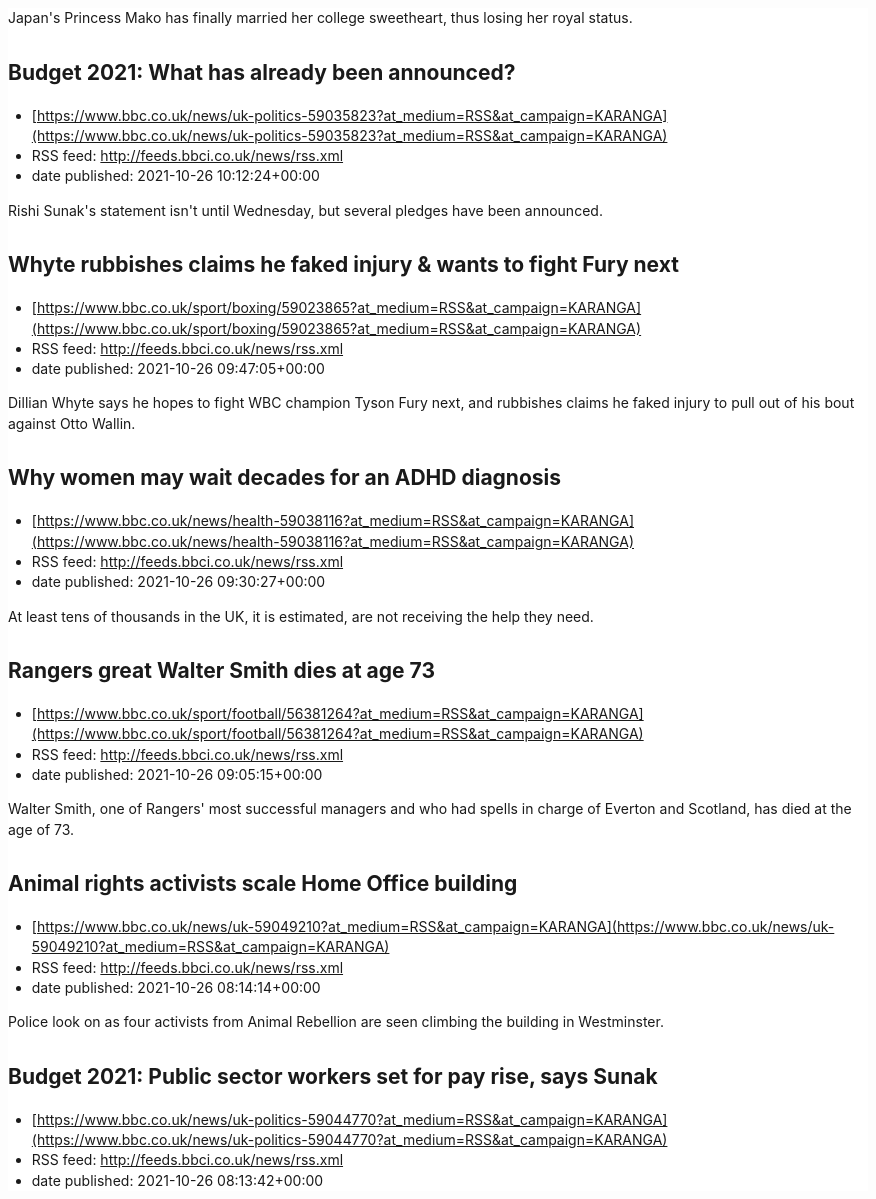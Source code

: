 Japan's Princess Mako has finally married her college sweetheart, thus losing her royal status.

## Budget 2021: What has already been announced?
 - [https://www.bbc.co.uk/news/uk-politics-59035823?at_medium=RSS&at_campaign=KARANGA](https://www.bbc.co.uk/news/uk-politics-59035823?at_medium=RSS&at_campaign=KARANGA)
 - RSS feed: http://feeds.bbci.co.uk/news/rss.xml
 - date published: 2021-10-26 10:12:24+00:00

Rishi Sunak's statement isn't until Wednesday, but several pledges have been announced.

## Whyte rubbishes claims he faked injury & wants to fight Fury next
 - [https://www.bbc.co.uk/sport/boxing/59023865?at_medium=RSS&at_campaign=KARANGA](https://www.bbc.co.uk/sport/boxing/59023865?at_medium=RSS&at_campaign=KARANGA)
 - RSS feed: http://feeds.bbci.co.uk/news/rss.xml
 - date published: 2021-10-26 09:47:05+00:00

Dillian Whyte says he hopes to fight WBC champion Tyson Fury next, and rubbishes claims he faked injury to pull out of his bout against Otto Wallin.

## Why women may wait decades for an ADHD diagnosis
 - [https://www.bbc.co.uk/news/health-59038116?at_medium=RSS&at_campaign=KARANGA](https://www.bbc.co.uk/news/health-59038116?at_medium=RSS&at_campaign=KARANGA)
 - RSS feed: http://feeds.bbci.co.uk/news/rss.xml
 - date published: 2021-10-26 09:30:27+00:00

At least tens of thousands in the UK, it is estimated, are not receiving the help they need.

## Rangers great Walter Smith dies at age 73
 - [https://www.bbc.co.uk/sport/football/56381264?at_medium=RSS&at_campaign=KARANGA](https://www.bbc.co.uk/sport/football/56381264?at_medium=RSS&at_campaign=KARANGA)
 - RSS feed: http://feeds.bbci.co.uk/news/rss.xml
 - date published: 2021-10-26 09:05:15+00:00

Walter Smith, one of Rangers' most successful managers and who had spells in charge of Everton and Scotland, has died at the age of 73.

## Animal rights activists scale Home Office building
 - [https://www.bbc.co.uk/news/uk-59049210?at_medium=RSS&at_campaign=KARANGA](https://www.bbc.co.uk/news/uk-59049210?at_medium=RSS&at_campaign=KARANGA)
 - RSS feed: http://feeds.bbci.co.uk/news/rss.xml
 - date published: 2021-10-26 08:14:14+00:00

Police look on as four activists from Animal Rebellion are seen climbing the building in Westminster.

## Budget 2021: Public sector workers set for pay rise, says Sunak
 - [https://www.bbc.co.uk/news/uk-politics-59044770?at_medium=RSS&at_campaign=KARANGA](https://www.bbc.co.uk/news/uk-politics-59044770?at_medium=RSS&at_campaign=KARANGA)
 - RSS feed: http://feeds.bbci.co.uk/news/rss.xml
 - date published: 2021-10-26 08:13:42+00:00
